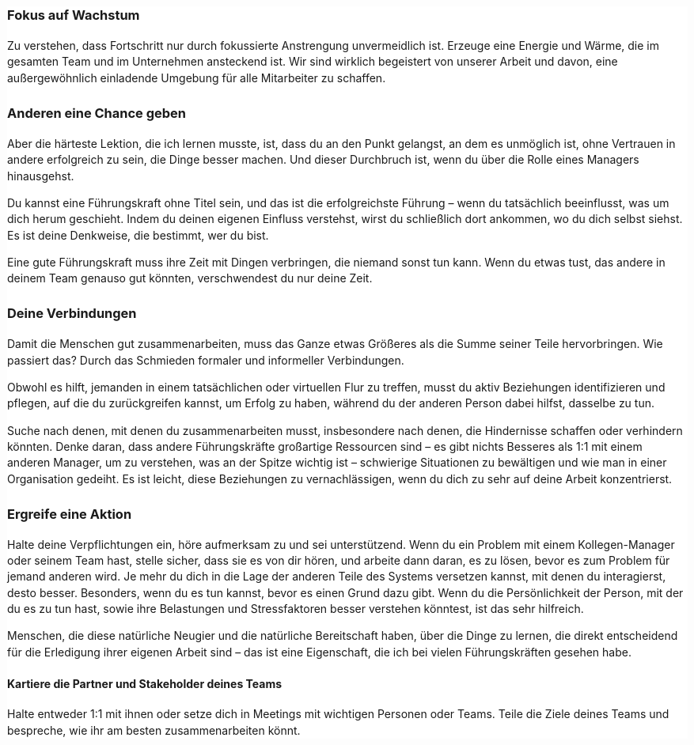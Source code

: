 ### **Fokus auf Wachstum**

Zu verstehen, dass Fortschritt nur durch fokussierte Anstrengung unvermeidlich ist. Erzeuge eine Energie und Wärme, die im gesamten Team und im Unternehmen ansteckend ist. Wir sind wirklich begeistert von unserer Arbeit und davon, eine außergewöhnlich einladende Umgebung für alle Mitarbeiter zu schaffen.

### Anderen eine Chance geben

Aber die härteste Lektion, die ich lernen musste, ist, dass du an den Punkt gelangst, an dem es unmöglich ist, ohne Vertrauen in andere erfolgreich zu sein, die Dinge besser machen. Und dieser Durchbruch ist, wenn du über die Rolle eines Managers hinausgehst.

Du kannst eine Führungskraft ohne Titel sein, und das ist die erfolgreichste Führung – wenn du tatsächlich beeinflusst, was um dich herum geschieht. Indem du deinen eigenen Einfluss verstehst, wirst du schließlich dort ankommen, wo du dich selbst siehst. Es ist deine Denkweise, die bestimmt, wer du bist.

Eine gute Führungskraft muss ihre Zeit mit Dingen verbringen, die niemand sonst tun kann. Wenn du etwas tust, das andere in deinem Team genauso gut könnten, verschwendest du nur deine Zeit.

### Deine Verbindungen

Damit die Menschen gut zusammenarbeiten, muss das Ganze etwas Größeres als die Summe seiner Teile hervorbringen. Wie passiert das? Durch das Schmieden formaler und informeller Verbindungen.

Obwohl es hilft, jemanden in einem tatsächlichen oder virtuellen Flur zu treffen, musst du aktiv Beziehungen identifizieren und pflegen, auf die du zurückgreifen kannst, um Erfolg zu haben, während du der anderen Person dabei hilfst, dasselbe zu tun.

Suche nach denen, mit denen du zusammenarbeiten musst, insbesondere nach denen, die Hindernisse schaffen oder verhindern könnten. Denke daran, dass andere Führungskräfte großartige Ressourcen sind – es gibt nichts Besseres als 1:1 mit einem anderen Manager, um zu verstehen, was an der Spitze wichtig ist – schwierige Situationen zu bewältigen und wie man in einer Organisation gedeiht. Es ist leicht, diese Beziehungen zu vernachlässigen, wenn du dich zu sehr auf deine Arbeit konzentrierst.

### Ergreife eine Aktion

Halte deine Verpflichtungen ein, höre aufmerksam zu und sei unterstützend. Wenn du ein Problem mit einem Kollegen-Manager oder seinem Team hast, stelle sicher, dass sie es von dir hören, und arbeite dann daran, es zu lösen, bevor es zum Problem für jemand anderen wird. Je mehr du dich in die Lage der anderen Teile des Systems versetzen kannst, mit denen du interagierst, desto besser. Besonders, wenn du es tun kannst, bevor es einen Grund dazu gibt. Wenn du die Persönlichkeit der Person, mit der du es zu tun hast, sowie ihre Belastungen und Stressfaktoren besser verstehen könntest, ist das sehr hilfreich.

Menschen, die diese natürliche Neugier und die natürliche Bereitschaft haben, über die Dinge zu lernen, die direkt entscheidend für die Erledigung ihrer eigenen Arbeit sind – das ist eine Eigenschaft, die ich bei vielen Führungskräften gesehen habe.

#### Kartiere die Partner und Stakeholder deines Teams

Halte entweder 1:1 mit ihnen oder setze dich in Meetings mit wichtigen Personen oder Teams. Teile die Ziele deines Teams und bespreche, wie ihr am besten zusammenarbeiten könnt.
